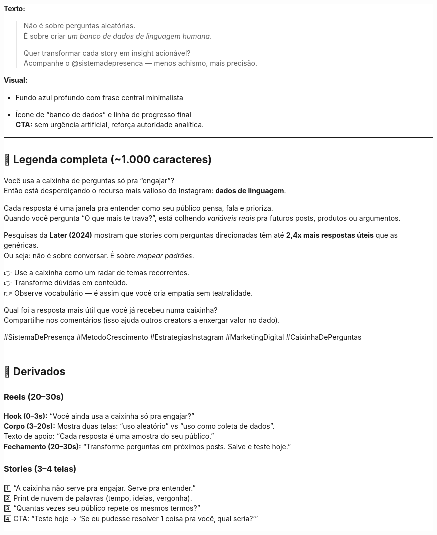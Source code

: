 **Texto:**

> Não é sobre perguntas aleatórias.  
> É sobre criar _um banco de dados de linguagem humana_.
> 
> Quer transformar cada story em insight acionável?  
> Acompanhe o @sistemadepresenca — menos achismo, mais precisão.

**Visual:**

- Fundo azul profundo com frase central minimalista
    
- Ícone de “banco de dados” e linha de progresso final  
    **CTA:** sem urgência artificial, reforça autoridade analítica.
    

---

## 💬 **Legenda completa (~1.000 caracteres)**

Você usa a caixinha de perguntas só pra “engajar”?  
Então está desperdiçando o recurso mais valioso do Instagram: **dados de linguagem**.

Cada resposta é uma janela pra entender como seu público pensa, fala e prioriza.  
Quando você pergunta “O que mais te trava?”, está colhendo _variáveis reais_ pra futuros posts, produtos ou argumentos.

Pesquisas da **Later (2024)** mostram que stories com perguntas direcionadas têm até **2,4x mais respostas úteis** que as genéricas.  
Ou seja: não é sobre conversar. É sobre _mapear padrões_.

👉 Use a caixinha como um radar de temas recorrentes.  
👉 Transforme dúvidas em conteúdo.  
👉 Observe vocabulário — é assim que você cria empatia sem teatralidade.

Qual foi a resposta mais útil que você já recebeu numa caixinha?  
Compartilhe nos comentários (isso ajuda outros creators a enxergar valor no dado).

#SistemaDePresença #MetodoCrescimento #EstrategiasInstagram #MarketingDigital #CaixinhaDePerguntas

---

## 🎥 **Derivados**

### **Reels (20–30s)**

**Hook (0–3s):** “Você ainda usa a caixinha só pra engajar?”  
**Corpo (3–20s):** Mostra duas telas: “uso aleatório” vs “uso como coleta de dados”.  
Texto de apoio: “Cada resposta é uma amostra do seu público.”  
**Fechamento (20–30s):** “Transforme perguntas em próximos posts. Salve e teste hoje.”

### **Stories (3–4 telas)**

1️⃣ “A caixinha não serve pra engajar. Serve pra entender.”  
2️⃣ Print de nuvem de palavras (tempo, ideias, vergonha).  
3️⃣ “Quantas vezes seu público repete os mesmos termos?”  
4️⃣ CTA: “Teste hoje → ‘Se eu pudesse resolver 1 coisa pra você, qual seria?’”

---